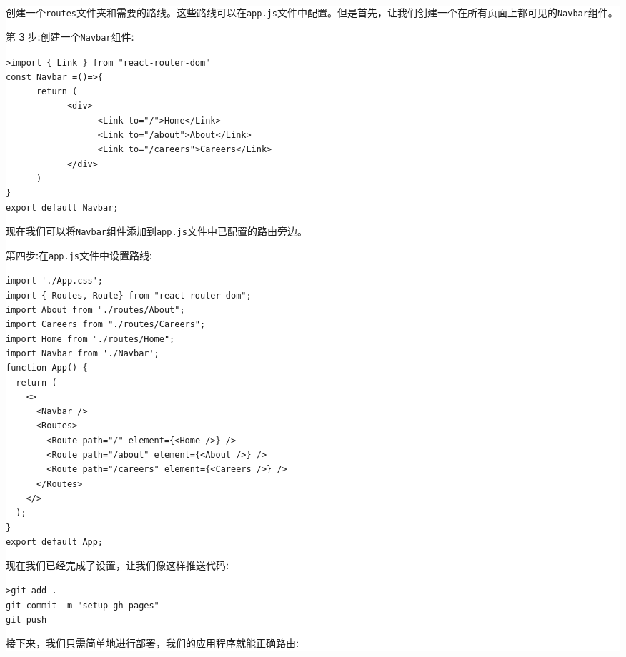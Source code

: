 创建一个`routes`文件夹和需要的路线。这些路线可以在`app.js`文件中配置。但是首先，让我们创建一个在所有页面上都可见的`Navbar`组件。

第 3 步:创建一个`Navbar`组件:

```
>import { Link } from "react-router-dom"
const Navbar =()=>{
      return (
            <div>
                  <Link to="/">Home</Link>
                  <Link to="/about">About</Link>
                  <Link to="/careers">Careers</Link>
            </div>
      )
}
export default Navbar;

```

现在我们可以将`Navbar`组件添加到`app.js`文件中已配置的路由旁边。

第四步:在`app.js`文件中设置路线:

```
import './App.css';
import { Routes, Route} from "react-router-dom";
import About from "./routes/About";
import Careers from "./routes/Careers";
import Home from "./routes/Home";
import Navbar from './Navbar';
function App() {
  return (
    <>
      <Navbar />
      <Routes>
        <Route path="/" element={<Home />} />
        <Route path="/about" element={<About />} />
        <Route path="/careers" element={<Careers />} />
      </Routes>
    </>
  );
}
export default App;

```

现在我们已经完成了设置，让我们像这样推送代码:

```
>git add .
git commit -m "setup gh-pages"
git push

```

接下来，我们只需简单地进行部署，我们的应用程序就能正确路由:
